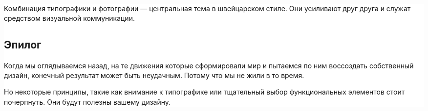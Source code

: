 Комбинация типографики и фотографии — центральная тема в швейцарском стиле. Они усиливают друг друга и служат средством визуальной коммуникации.

## Эпилог

Когда мы оглядываемся назад, на те движения которые сформировали мир и пытаемся по ним воссоздать собственный дизайн, конечный результат может быть неудачным. Потому что мы не жили в то время.

Но некоторые принципы, такие как внимание к типографике или тщательный выбор функциональных элементов стоит почерпнуть. Они будут полезны вашему дизайну.
